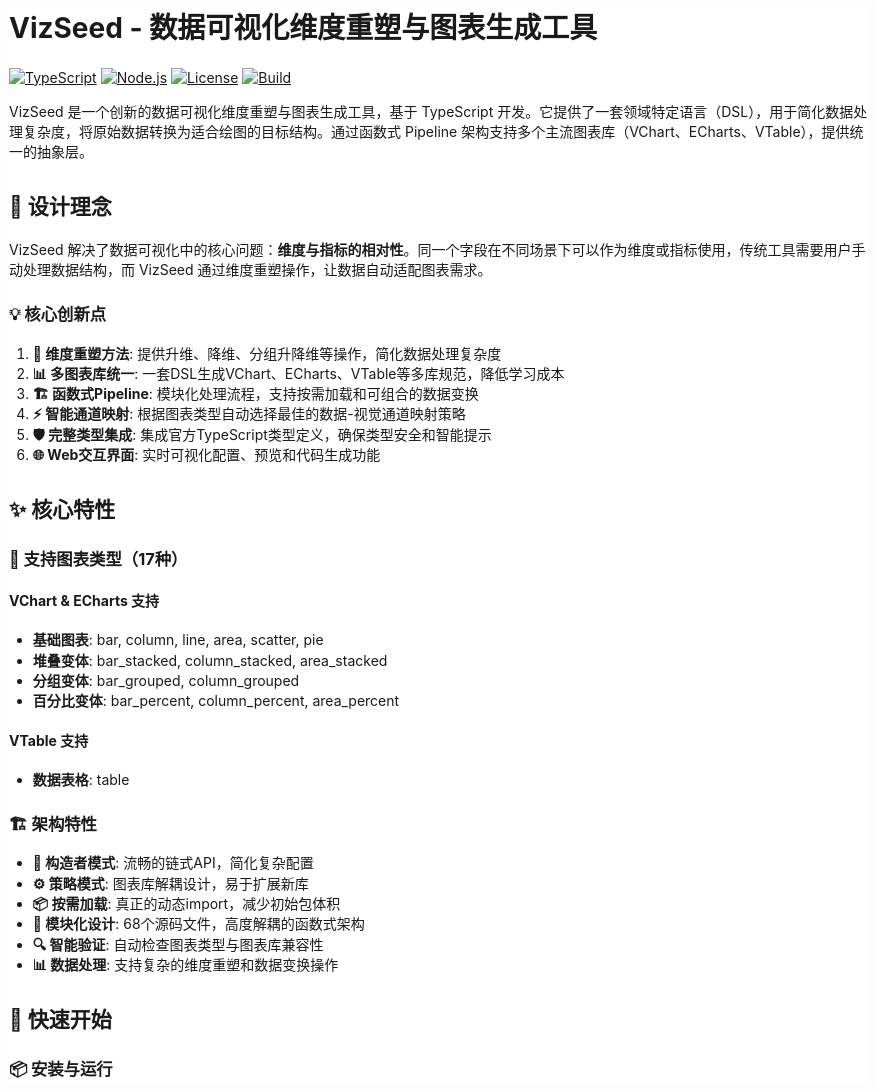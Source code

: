 # VizSeed - 数据可视化维度重塑与图表生成工具

[![TypeScript](https://img.shields.io/badge/TypeScript-5.8+-blue)](https://www.typescriptlang.org/)
[![Node.js](https://img.shields.io/badge/Node.js-18+-green)](https://nodejs.org/)
[![License](https://img.shields.io/badge/License-ISC-yellow.svg)](LICENSE)
[![Build](https://img.shields.io/badge/Build-Passing-brightgreen)](https://github.com/xxyyffyeah/VizSeed)

VizSeed 是一个创新的数据可视化维度重塑与图表生成工具，基于 TypeScript 开发。它提供了一套领域特定语言（DSL），用于简化数据处理复杂度，将原始数据转换为适合绘图的目标结构。通过函数式 Pipeline 架构支持多个主流图表库（VChart、ECharts、VTable），提供统一的抽象层。

## 🎯 设计理念

VizSeed 解决了数据可视化中的核心问题：**维度与指标的相对性**。同一个字段在不同场景下可以作为维度或指标使用，传统工具需要用户手动处理数据结构，而 VizSeed 通过维度重塑操作，让数据自动适配图表需求。

### 💡 核心创新点

1. **🔄 维度重塑方法**: 提供升维、降维、分组升降维等操作，简化数据处理复杂度
2. **📊 多图表库统一**: 一套DSL生成VChart、ECharts、VTable等多库规范，降低学习成本
3. **🏗️ 函数式Pipeline**: 模块化处理流程，支持按需加载和可组合的数据变换
4. **⚡ 智能通道映射**: 根据图表类型自动选择最佳的数据-视觉通道映射策略
5. **🛡️ 完整类型集成**: 集成官方TypeScript类型定义，确保类型安全和智能提示
6. **🌐 Web交互界面**: 实时可视化配置、预览和代码生成功能

## ✨ 核心特性

### 🎨 支持图表类型（17种）

#### VChart & ECharts 支持
- **基础图表**: bar, column, line, area, scatter, pie
- **堆叠变体**: bar_stacked, column_stacked, area_stacked  
- **分组变体**: bar_grouped, column_grouped
- **百分比变体**: bar_percent, column_percent, area_percent

#### VTable 支持
- **数据表格**: table

### 🏗️ 架构特性

- **🔧 构造者模式**: 流畅的链式API，简化复杂配置
- **⚙️ 策略模式**: 图表库解耦设计，易于扩展新库
- **📦 按需加载**: 真正的动态import，减少初始包体积
- **🧩 模块化设计**: 68个源码文件，高度解耦的函数式架构
- **🔍 智能验证**: 自动检查图表类型与图表库兼容性
- **📊 数据处理**: 支持复杂的维度重塑和数据变换操作

## 🚀 快速开始

### 📦 安装与运行
